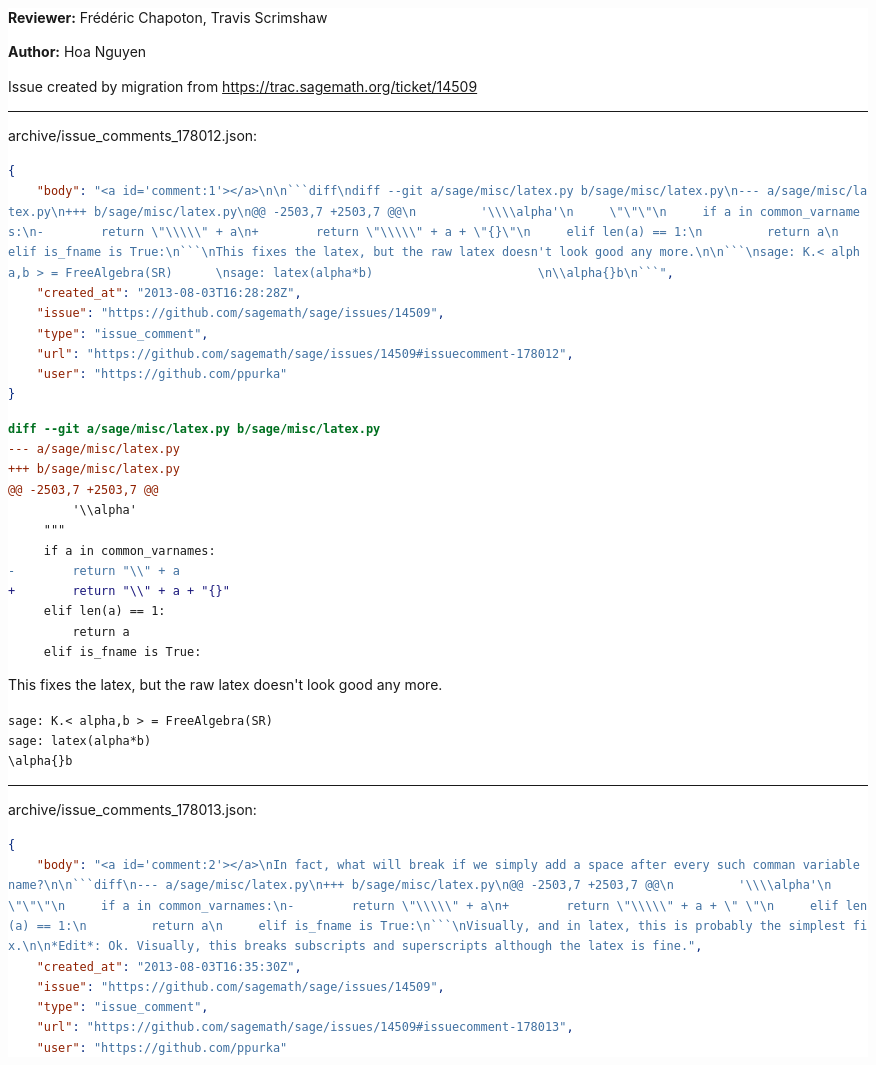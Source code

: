 **Reviewer:** Frédéric Chapoton, Travis Scrimshaw

**Author:** Hoa Nguyen

Issue created by migration from https://trac.sagemath.org/ticket/14509





---

archive/issue_comments_178012.json:
```json
{
    "body": "<a id='comment:1'></a>\n\n```diff\ndiff --git a/sage/misc/latex.py b/sage/misc/latex.py\n--- a/sage/misc/latex.py\n+++ b/sage/misc/latex.py\n@@ -2503,7 +2503,7 @@\n         '\\\\alpha'\n     \"\"\"\n     if a in common_varnames:\n-        return \"\\\\\" + a\n+        return \"\\\\\" + a + \"{}\"\n     elif len(a) == 1:\n         return a\n     elif is_fname is True:\n```\nThis fixes the latex, but the raw latex doesn't look good any more.\n\n```\nsage: K.< alpha,b > = FreeAlgebra(SR)      \nsage: latex(alpha*b)                       \n\\alpha{}b\n```",
    "created_at": "2013-08-03T16:28:28Z",
    "issue": "https://github.com/sagemath/sage/issues/14509",
    "type": "issue_comment",
    "url": "https://github.com/sagemath/sage/issues/14509#issuecomment-178012",
    "user": "https://github.com/ppurka"
}
```

<a id='comment:1'></a>

```diff
diff --git a/sage/misc/latex.py b/sage/misc/latex.py
--- a/sage/misc/latex.py
+++ b/sage/misc/latex.py
@@ -2503,7 +2503,7 @@
         '\\alpha'
     """
     if a in common_varnames:
-        return "\\" + a
+        return "\\" + a + "{}"
     elif len(a) == 1:
         return a
     elif is_fname is True:
```
This fixes the latex, but the raw latex doesn't look good any more.

```
sage: K.< alpha,b > = FreeAlgebra(SR)      
sage: latex(alpha*b)                       
\alpha{}b
```



---

archive/issue_comments_178013.json:
```json
{
    "body": "<a id='comment:2'></a>\nIn fact, what will break if we simply add a space after every such comman variable name?\n\n```diff\n--- a/sage/misc/latex.py\n+++ b/sage/misc/latex.py\n@@ -2503,7 +2503,7 @@\n         '\\\\alpha'\n     \"\"\"\n     if a in common_varnames:\n-        return \"\\\\\" + a\n+        return \"\\\\\" + a + \" \"\n     elif len(a) == 1:\n         return a\n     elif is_fname is True:\n```\nVisually, and in latex, this is probably the simplest fix.\n\n*Edit*: Ok. Visually, this breaks subscripts and superscripts although the latex is fine.",
    "created_at": "2013-08-03T16:35:30Z",
    "issue": "https://github.com/sagemath/sage/issues/14509",
    "type": "issue_comment",
    "url": "https://github.com/sagemath/sage/issues/14509#issuecomment-178013",
    "user": "https://github.com/ppurka"
```